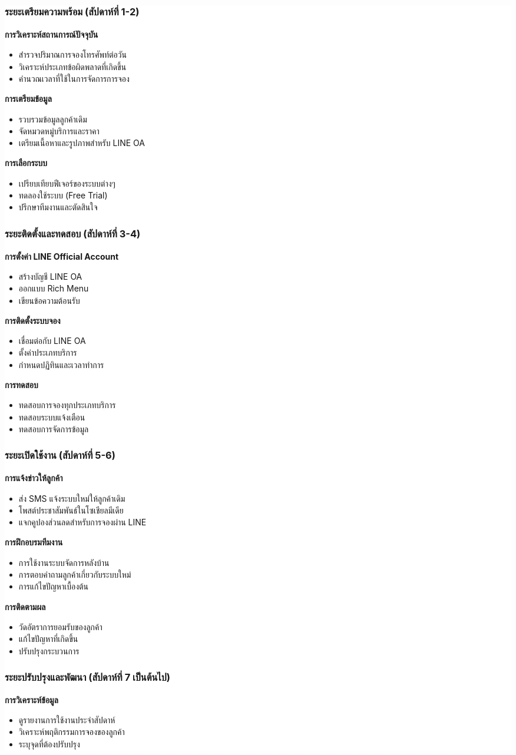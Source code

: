 ### ระยะเตรียมความพร้อม (สัปดาห์ที่ 1-2)

**การวิเคราะห์สถานการณ์ปัจจุบัน**
- สำรวจปริมาณการจองโทรศัพท์ต่อวัน
- วิเคราะห์ประเภทข้อผิดพลาดที่เกิดขึ้น
- คำนวณเวลาที่ใช้ในการจัดการการจอง

**การเตรียมข้อมูล**
- รวบรวมข้อมูลลูกค้าเดิม
- จัดหมวดหมู่บริการและราคา
- เตรียมเนื้อหาและรูปภาพสำหรับ LINE OA

**การเลือกระบบ**
- เปรียบเทียบฟีเจอร์ของระบบต่างๆ
- ทดลองใช้ระบบ (Free Trial)
- ปรึกษาทีมงานและตัดสินใจ

### ระยะติดตั้งและทดสอบ (สัปดาห์ที่ 3-4)

**การตั้งค่า LINE Official Account**
- สร้างบัญชี LINE OA
- ออกแบบ Rich Menu
- เขียนข้อความต้อนรับ

**การติดตั้งระบบจอง**
- เชื่อมต่อกับ LINE OA
- ตั้งค่าประเภทบริการ
- กำหนดปฏิทินและเวลาทำการ

**การทดสอบ**
- ทดสอบการจองทุกประเภทบริการ
- ทดสอบระบบแจ้งเตือน
- ทดสอบการจัดการข้อมูล

### ระยะเปิดใช้งาน (สัปดาห์ที่ 5-6)

**การแจ้งข่าวให้ลูกค้า**
- ส่ง SMS แจ้งระบบใหม่ให้ลูกค้าเดิม
- โพสต์ประชาสัมพันธ์ในโซเชียลมีเดีย
- แจกคูปองส่วนลดสำหรับการจองผ่าน LINE

**การฝึกอบรมทีมงาน**
- การใช้งานระบบจัดการหลังบ้าน
- การตอบคำถามลูกค้าเกี่ยวกับระบบใหม่
- การแก้ไขปัญหาเบื้องต้น

**การติดตามผล**
- วัดอัตราการยอมรับของลูกค้า
- แก้ไขปัญหาที่เกิดขึ้น
- ปรับปรุงกระบวนการ

### ระยะปรับปรุงและพัฒนา (สัปดาห์ที่ 7 เป็นต้นไป)

**การวิเคราะห์ข้อมูล**
- ดูรายงานการใช้งานประจำสัปดาห์
- วิเคราะห์พฤติกรรมการจองของลูกค้า
- ระบุจุดที่ต้องปรับปรุง
